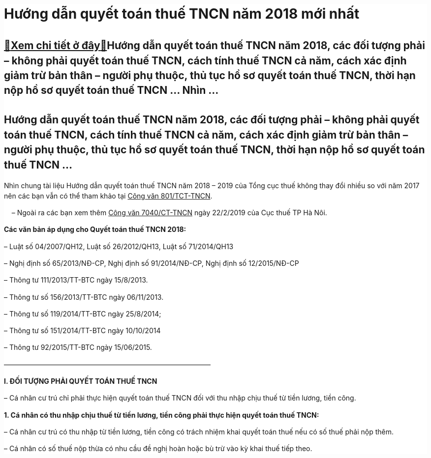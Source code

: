 Hướng dẫn quyết toán thuế TNCN năm 2018 mới nhất
================================================

[:gift:Xem chi tiết ở đây:gift:](https://hddtvn.com/huong-dan-quyet-toan-thue-tncn-nam-2018-moi-nhat/)Hướng dẫn quyết toán thuế TNCN năm 2018, các đối tượng phải – không phải quyết toán thuế TNCN, cách tính thuế TNCN cả năm, cách xác định giảm trừ bản thân – người phụ thuộc, thủ tục hồ sơ quyết toán thuế TNCN, thời hạn nộp hồ sơ quyết toán thuế TNCN … Nhìn …
------------------------------------------------------------------------------------------------------------------------------------------------------------------------------------------------------------------------------------------------------------------



Hướng dẫn quyết toán thuế TNCN năm 2018, các đối tượng phải – không phải quyết toán thuế TNCN, cách tính thuế TNCN cả năm, cách xác định giảm trừ bản thân – người phụ thuộc, thủ tục hồ sơ quyết toán thuế TNCN, thời hạn nộp hồ sơ quyết toán thuế TNCN …
-------------------------------------------------------------------------------------------------------------------------------------------------------------------------------------------------------------------------------------------------------------


Nhìn chung tài liệu Hướng dẫn quyết toán thuế TNCN năm 2018 – 2019 của Tổng cục thuế không thay đổi nhiều so với năm 2017 nên các bạn vẫn có thể tham khảo tại [Công văn 801/TCT-TNCN](# "công văn 801 quyet toan thue tncn 2015").  

     – Ngoài ra các bạn xem thêm [Công văn 7040/CT-TNCN](# "Công văn 7040") ngày 22/2/2019 của Cục thuế TP Hà Nôi.



  

**Các văn bản áp dụng cho Quyết toán thuế TNCN 2018:**  

– Luật số 04/2007/QH12, Luật số 26/2012/QH13, Luật số 71/2014/QH13  

 – Nghị định số 65/2013/NĐ-CP, Nghị định số 91/2014/NĐ-CP, Nghị định số 12/2015/NĐ-CP  

– Thông tư 111/2013/TT-BTC ngày 15/8/2013.  

 – Thông tư số 156/2013/TT-BTC ngày 06/11/2013.  

 – Thông tư số 119/2014/TT-BTC ngày 25/8/2014;  

 – Thông tư số 151/2014/TT-BTC ngày 10/10/2014  

– Thông tư 92/2015/TT-BTC ngày 15/06/2015.



 ——————————————————————————————



  

**I. ĐỐI TƯỢNG PHẢI QUYẾT TOÁN THUẾ TNCN**


– Cá nhân cư trú chỉ phải thực hiện quyết toán thuế TNCN đối với thu nhập chịu thuế từ tiền lương, tiền công.


**1. Cá nhân có thu nhập chịu thuế từ tiền lương, tiền công phải thực hiện quyết toán thuế TNCN:**


 – Cá nhân cư trú có thu nhập từ tiền lương, tiền công có trách nhiệm khai quyết toán thuế nếu có số thuế phải nộp thêm.  

 – Cá nhân có số thuế nộp thừa có nhu cầu đề nghị hoàn hoặc bù trừ vào kỳ khai thuế tiếp theo.  
